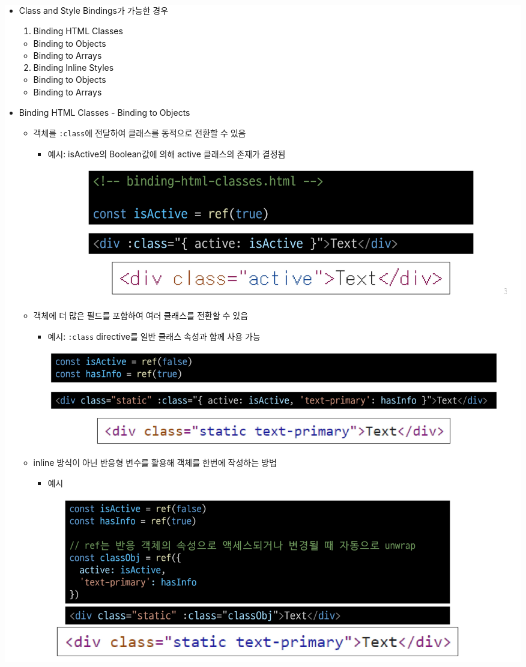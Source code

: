 - Class and Style Bindings가 가능한 경우
  1. Binding HTML Classes
    - Binding to Objects
    - Binding to Arrays
  2. Binding Inline Styles
    - Binding to Objects
    - Binding to Arrays
  
- Binding HTML Classes - Binding to Objects
  - 객체를 `:class`에 전달하여 클래스를 동적으로 전환할 수 있음
    - 예시: isActive의 Boolean값에 의해 active 클래스의 존재가 결정됨

      ![alt text](image-72.png)
  - 객체에 더 많은 필드를 포함하여 여러 클래스를 전환할 수 있음
    - 예시: `:class` directive를 일반 클래스 속성과 함께 사용 가능

      ![alt text](image-75.png)
  - inline 방식이 아닌 반응형 변수를 활용해 객체를 한번에 작성하는 방법
    - 예시

      ![alt text](image-76.png)
